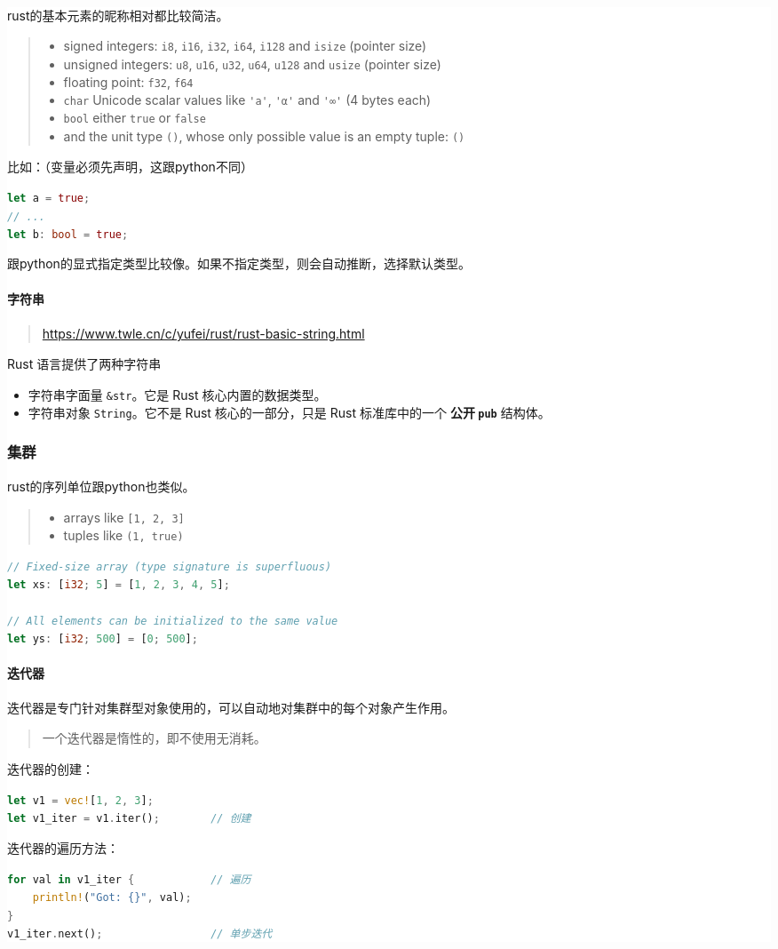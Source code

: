 rust的基本元素的昵称相对都比较简洁。

> - signed integers: `i8`, `i16`, `i32`, `i64`, `i128` and `isize` (pointer size)
> - unsigned integers: `u8`, `u16`, `u32`, `u64`, `u128` and `usize` (pointer size)
> - floating point: `f32`, `f64`
> - `char` Unicode scalar values like `'a'`, `'α'` and `'∞'` (4 bytes each)
> - `bool` either `true` or `false`
> - and the unit type `()`, whose only possible value is an empty tuple: `()`

比如：（变量必须先声明，这跟python不同）

```rust
let a = true;
// ... 
let b: bool = true;
```

跟python的显式指定类型比较像。如果不指定类型，则会自动推断，选择默认类型。

#### 字符串

> https://www.twle.cn/c/yufei/rust/rust-basic-string.html

Rust 语言提供了两种字符串

- 字符串字面量 `&str`。它是 Rust 核心内置的数据类型。
- 字符串对象 `String`。它不是 Rust 核心的一部分，只是 Rust 标准库中的一个 **公开 `pub`** 结构体。

### 集群

rust的序列单位跟python也类似。

> - arrays like `[1, 2, 3]`
> - tuples like `(1, true)`

```rust
// Fixed-size array (type signature is superfluous)
let xs: [i32; 5] = [1, 2, 3, 4, 5];

// All elements can be initialized to the same value
let ys: [i32; 500] = [0; 500];
```

#### 迭代器

迭代器是专门针对集群型对象使用的，可以自动地对集群中的每个对象产生作用。

> 一个迭代器是惰性的，即不使用无消耗。

迭代器的创建：

```rust
let v1 = vec![1, 2, 3];
let v1_iter = v1.iter();        // 创建
```

迭代器的遍历方法：

```rust
for val in v1_iter {            // 遍历
    println!("Got: {}", val);
}
v1_iter.next();                 // 单步迭代
```
